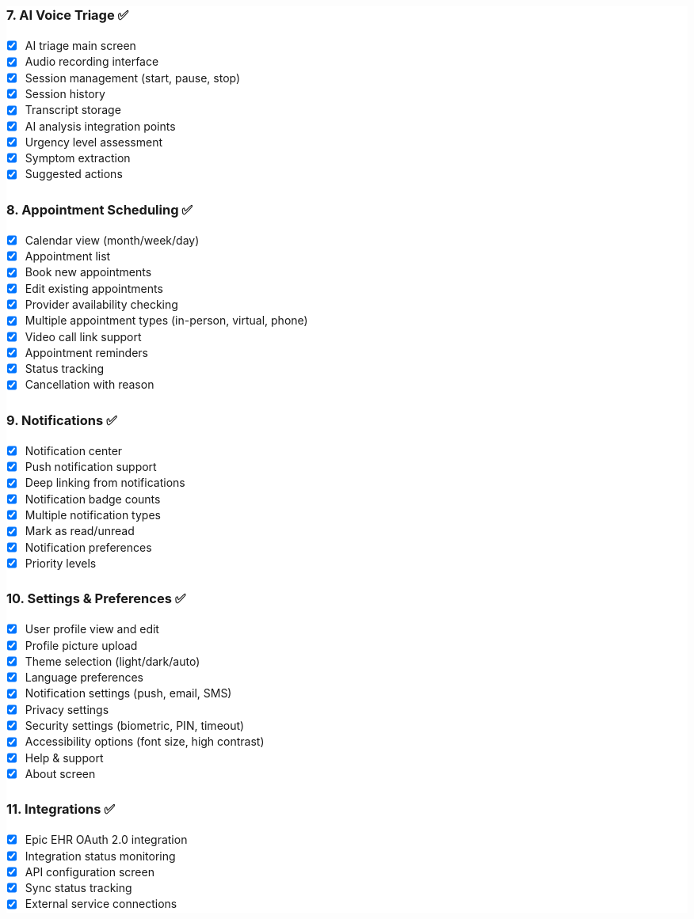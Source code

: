 ### 7. AI Voice Triage ✅
- [x] AI triage main screen
- [x] Audio recording interface
- [x] Session management (start, pause, stop)
- [x] Session history
- [x] Transcript storage
- [x] AI analysis integration points
- [x] Urgency level assessment
- [x] Symptom extraction
- [x] Suggested actions

### 8. Appointment Scheduling ✅
- [x] Calendar view (month/week/day)
- [x] Appointment list
- [x] Book new appointments
- [x] Edit existing appointments
- [x] Provider availability checking
- [x] Multiple appointment types (in-person, virtual, phone)
- [x] Video call link support
- [x] Appointment reminders
- [x] Status tracking
- [x] Cancellation with reason

### 9. Notifications ✅
- [x] Notification center
- [x] Push notification support
- [x] Deep linking from notifications
- [x] Notification badge counts
- [x] Multiple notification types
- [x] Mark as read/unread
- [x] Notification preferences
- [x] Priority levels

### 10. Settings & Preferences ✅
- [x] User profile view and edit
- [x] Profile picture upload
- [x] Theme selection (light/dark/auto)
- [x] Language preferences
- [x] Notification settings (push, email, SMS)
- [x] Privacy settings
- [x] Security settings (biometric, PIN, timeout)
- [x] Accessibility options (font size, high contrast)
- [x] Help & support
- [x] About screen

### 11. Integrations ✅
- [x] Epic EHR OAuth 2.0 integration
- [x] Integration status monitoring
- [x] API configuration screen
- [x] Sync status tracking
- [x] External service connections

